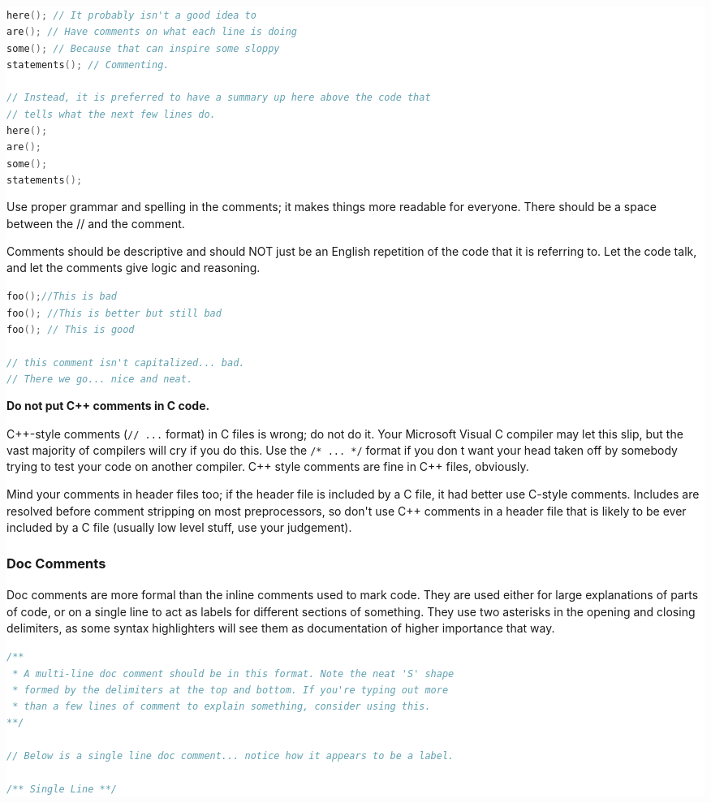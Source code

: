 ```C++
here(); // It probably isn't a good idea to
are(); // Have comments on what each line is doing
some(); // Because that can inspire some sloppy
statements(); // Commenting.

// Instead, it is preferred to have a summary up here above the code that
// tells what the next few lines do.
here();
are();
some();
statements();
```

Use proper grammar and spelling in the comments; it makes things more
readable for everyone. There should be a space between the // and the
comment.

Comments should be descriptive and should NOT just be an English repetition
of the code that it is referring to. Let the code talk, and let the comments
give logic and reasoning.

```C++
foo();//This is bad
foo(); //This is better but still bad
foo(); // This is good

// this comment isn't capitalized... bad.
// There we go... nice and neat.
```

**Do not put C++ comments in C code.**

C++-style comments (```// ...``` format) in C files is wrong; do not do it.
Your Microsoft Visual C compiler may let this slip, but the vast majority of
compilers will cry if you do this. Use the ```/* ... */``` format if you don
t want your head taken off by somebody trying to test your code on another
compiler. C++ style comments are fine in C++ files, obviously.

Mind your comments in header files too; if the header file is included by a C
file, it had better use C-style comments. Includes are resolved before
comment stripping on most preprocessors, so don't use C++ comments in a
header file that is likely to be ever included by a C file (usually low level
stuff, use your judgement).

### Doc Comments

Doc comments are more formal than the inline comments used to mark code. They
are used either for large explanations of parts of code, or on a single line
to act as labels for different sections of something. They use two asterisks
in the opening and closing delimiters, as some syntax highlighters will see
them as documentation of higher importance that way.

```C++
/**
 * A multi-line doc comment should be in this format. Note the neat 'S' shape
 * formed by the delimiters at the top and bottom. If you're typing out more
 * than a few lines of comment to explain something, consider using this.
**/

// Below is a single line doc comment... notice how it appears to be a label.

/** Single Line **/
```
